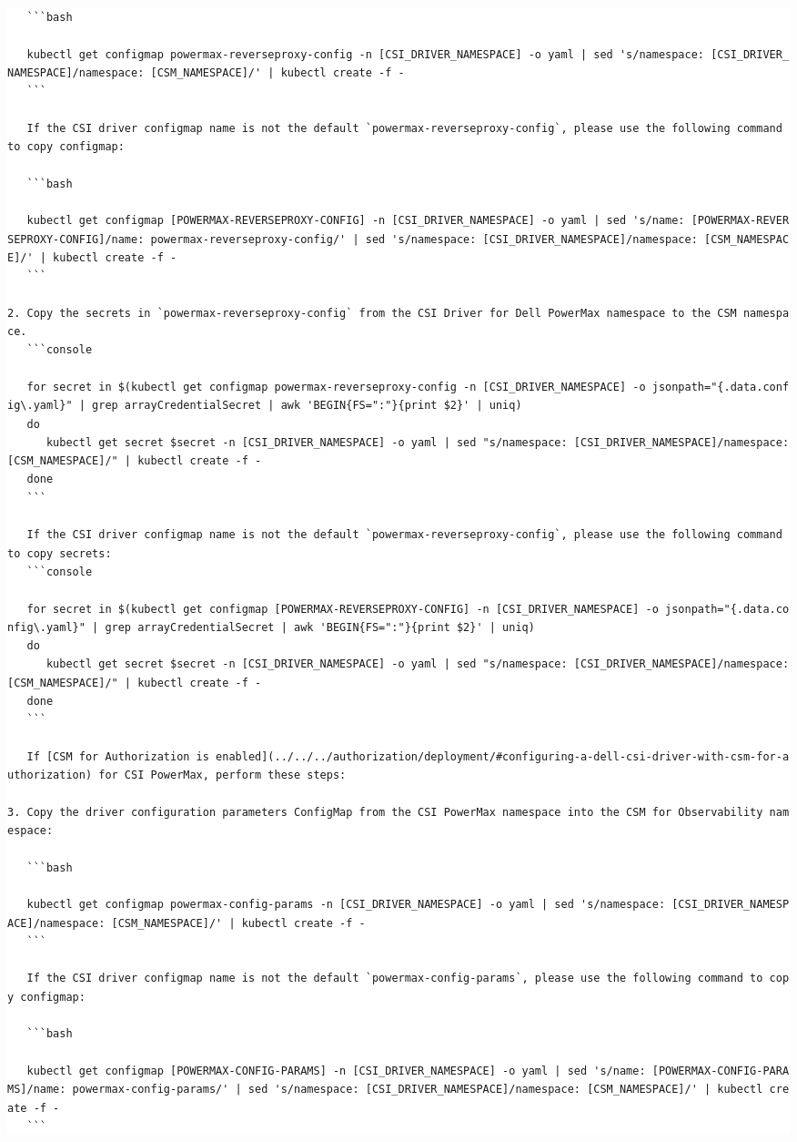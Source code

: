        ```bash

       kubectl get configmap powermax-reverseproxy-config -n [CSI_DRIVER_NAMESPACE] -o yaml | sed 's/namespace: [CSI_DRIVER_NAMESPACE]/namespace: [CSM_NAMESPACE]/' | kubectl create -f -
       ```
   
       If the CSI driver configmap name is not the default `powermax-reverseproxy-config`, please use the following command to copy configmap:

       ```bash
       
       kubectl get configmap [POWERMAX-REVERSEPROXY-CONFIG] -n [CSI_DRIVER_NAMESPACE] -o yaml | sed 's/name: [POWERMAX-REVERSEPROXY-CONFIG]/name: powermax-reverseproxy-config/' | sed 's/namespace: [CSI_DRIVER_NAMESPACE]/namespace: [CSM_NAMESPACE]/' | kubectl create -f -
       ```

    2. Copy the secrets in `powermax-reverseproxy-config` from the CSI Driver for Dell PowerMax namespace to the CSM namespace.  
       ```console

       for secret in $(kubectl get configmap powermax-reverseproxy-config -n [CSI_DRIVER_NAMESPACE] -o jsonpath="{.data.config\.yaml}" | grep arrayCredentialSecret | awk 'BEGIN{FS=":"}{print $2}' | uniq)
       do
          kubectl get secret $secret -n [CSI_DRIVER_NAMESPACE] -o yaml | sed "s/namespace: [CSI_DRIVER_NAMESPACE]/namespace: [CSM_NAMESPACE]/" | kubectl create -f -
       done
       ```
       
       If the CSI driver configmap name is not the default `powermax-reverseproxy-config`, please use the following command to copy secrets:
       ```console

       for secret in $(kubectl get configmap [POWERMAX-REVERSEPROXY-CONFIG] -n [CSI_DRIVER_NAMESPACE] -o jsonpath="{.data.config\.yaml}" | grep arrayCredentialSecret | awk 'BEGIN{FS=":"}{print $2}' | uniq)
       do
          kubectl get secret $secret -n [CSI_DRIVER_NAMESPACE] -o yaml | sed "s/namespace: [CSI_DRIVER_NAMESPACE]/namespace: [CSM_NAMESPACE]/" | kubectl create -f -
       done
       ```

       If [CSM for Authorization is enabled](../../../authorization/deployment/#configuring-a-dell-csi-driver-with-csm-for-authorization) for CSI PowerMax, perform these steps:

    3. Copy the driver configuration parameters ConfigMap from the CSI PowerMax namespace into the CSM for Observability namespace:

       ```bash

       kubectl get configmap powermax-config-params -n [CSI_DRIVER_NAMESPACE] -o yaml | sed 's/namespace: [CSI_DRIVER_NAMESPACE]/namespace: [CSM_NAMESPACE]/' | kubectl create -f -
       ```
   
       If the CSI driver configmap name is not the default `powermax-config-params`, please use the following command to copy configmap:  

       ```bash
       
       kubectl get configmap [POWERMAX-CONFIG-PARAMS] -n [CSI_DRIVER_NAMESPACE] -o yaml | sed 's/name: [POWERMAX-CONFIG-PARAMS]/name: powermax-config-params/' | sed 's/namespace: [CSI_DRIVER_NAMESPACE]/namespace: [CSM_NAMESPACE]/' | kubectl create -f -
       ```
